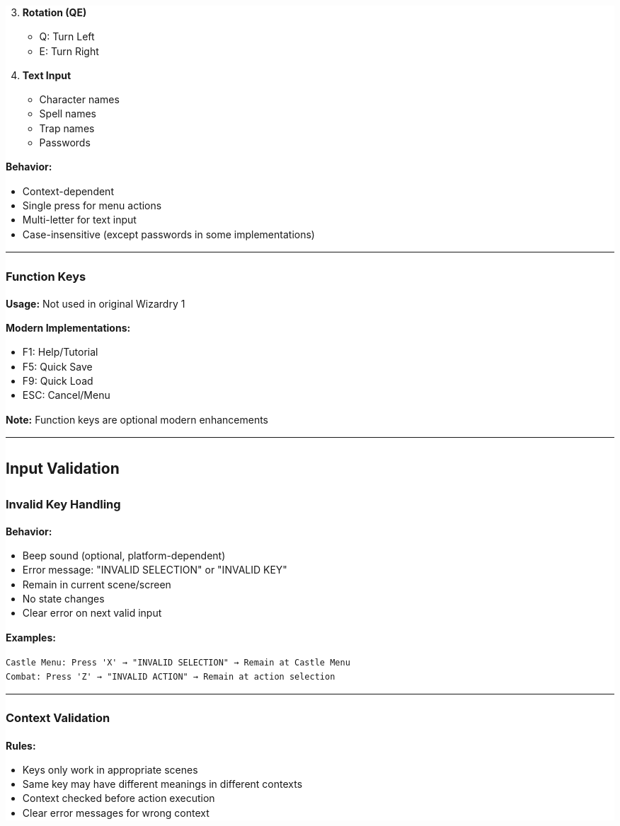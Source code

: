 3. **Rotation (QE)**
   - Q: Turn Left
   - E: Turn Right

4. **Text Input**
   - Character names
   - Spell names
   - Trap names
   - Passwords

**Behavior:**
- Context-dependent
- Single press for menu actions
- Multi-letter for text input
- Case-insensitive (except passwords in some implementations)

---

### Function Keys

**Usage:** Not used in original Wizardry 1

**Modern Implementations:**
- F1: Help/Tutorial
- F5: Quick Save
- F9: Quick Load
- ESC: Cancel/Menu

**Note:** Function keys are optional modern enhancements

---

## Input Validation

### Invalid Key Handling

**Behavior:**
- Beep sound (optional, platform-dependent)
- Error message: "INVALID SELECTION" or "INVALID KEY"
- Remain in current scene/screen
- No state changes
- Clear error on next valid input

**Examples:**
```
Castle Menu: Press 'X' → "INVALID SELECTION" → Remain at Castle Menu
Combat: Press 'Z' → "INVALID ACTION" → Remain at action selection
```

---

### Context Validation

**Rules:**
- Keys only work in appropriate scenes
- Same key may have different meanings in different contexts
- Context checked before action execution
- Clear error messages for wrong context
